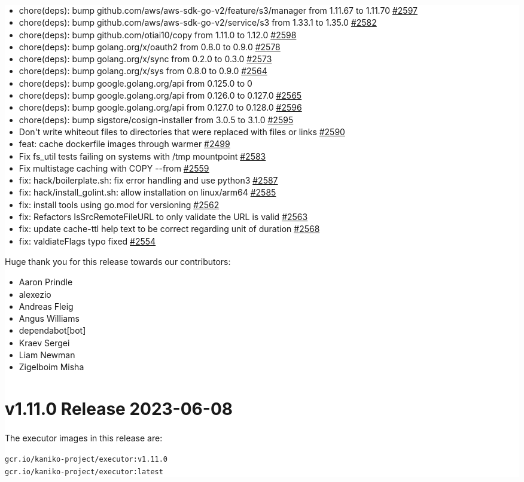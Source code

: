 * chore(deps): bump github.com/aws/aws-sdk-go-v2/feature/s3/manager from 1.11.67 to 1.11.70 [#2597](https://github.com/cniry/kaniko/pull/2597)
* chore(deps): bump github.com/aws/aws-sdk-go-v2/service/s3 from 1.33.1 to 1.35.0 [#2582](https://github.com/cniry/kaniko/pull/2582)
* chore(deps): bump github.com/otiai10/copy from 1.11.0 to 1.12.0 [#2598](https://github.com/cniry/kaniko/pull/2598)
* chore(deps): bump golang.org/x/oauth2 from 0.8.0 to 0.9.0 [#2578](https://github.com/cniry/kaniko/pull/2578)
* chore(deps): bump golang.org/x/sync from 0.2.0 to 0.3.0 [#2573](https://github.com/cniry/kaniko/pull/2573)
* chore(deps): bump golang.org/x/sys from 0.8.0 to 0.9.0 [#2564](https://github.com/cniry/kaniko/pull/2564)
* chore(deps): bump google.golang.org/api from 0.125.0 to 0
* chore(deps): bump google.golang.org/api from 0.126.0 to 0.127.0 [#2565](https://github.com/cniry/kaniko/pull/2565)
* chore(deps): bump google.golang.org/api from 0.127.0 to 0.128.0 [#2596](https://github.com/cniry/kaniko/pull/2596)
* chore(deps): bump sigstore/cosign-installer from 3.0.5 to 3.1.0 [#2595](https://github.com/cniry/kaniko/pull/2595)
* Don't write whiteout files to directories that were replaced with files or links [#2590](https://github.com/cniry/kaniko/pull/2590)
* feat: cache dockerfile images through warmer [#2499](https://github.com/cniry/kaniko/pull/2499)
* Fix fs_util tests failing on systems with /tmp mountpoint [#2583](https://github.com/cniry/kaniko/pull/2583)
* Fix multistage caching with COPY --from [#2559](https://github.com/cniry/kaniko/pull/2559)
* fix: hack/boilerplate.sh: fix error handling and use python3 [#2587](https://github.com/cniry/kaniko/pull/2587)
* fix: hack/install_golint.sh: allow installation on linux/arm64 [#2585](https://github.com/cniry/kaniko/pull/2585)
* fix: install tools using go.mod for versioning [#2562](https://github.com/cniry/kaniko/pull/2562)
* fix: Refactors IsSrcRemoteFileURL to only validate the URL is valid [#2563](https://github.com/cniry/kaniko/pull/2563)
* fix: update cache-ttl help text to be correct regarding unit of duration [#2568](https://github.com/cniry/kaniko/pull/2568)
* fix: valdiateFlags typo fixed [#2554](https://github.com/cniry/kaniko/pull/2554)

Huge thank you for this release towards our contributors: 
- Aaron Prindle
- alexezio
- Andreas Fleig
- Angus Williams
- dependabot[bot]
- Kraev Sergei
- Liam Newman
- Zigelboim Misha


# v1.11.0 Release 2023-06-08

The executor images in this release are:
```
gcr.io/kaniko-project/executor:v1.11.0
gcr.io/kaniko-project/executor:latest
```
